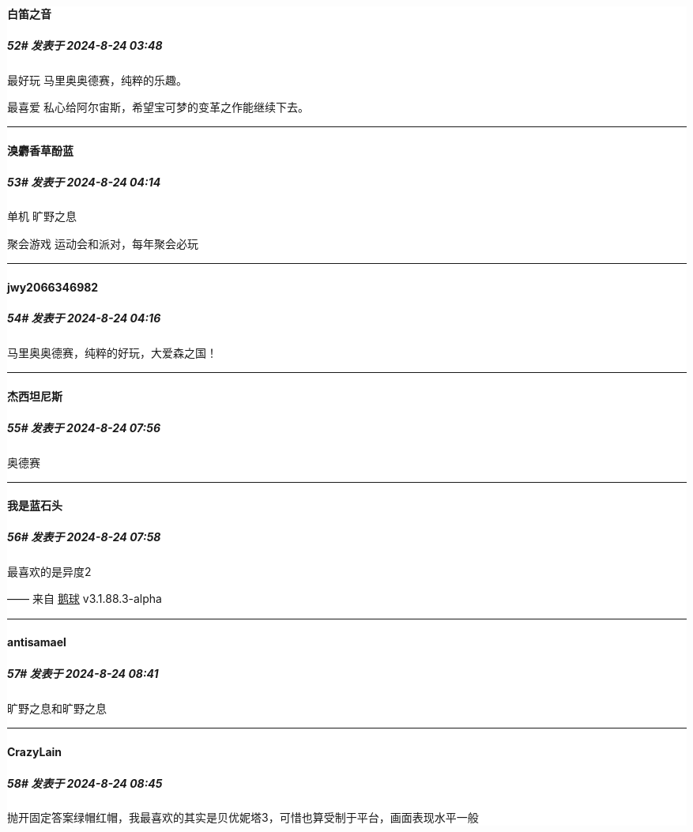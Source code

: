 ####  白笛之音  
##### 52#       发表于 2024-8-24 03:48

最好玩 马里奥奥德赛，纯粹的乐趣。

最喜爱 私心给阿尔宙斯，希望宝可梦的变革之作能继续下去。


*****

####  溴麝香草酚蓝  
##### 53#       发表于 2024-8-24 04:14

单机 旷野之息

聚会游戏 运动会和派对，每年聚会必玩

*****

####  jwy2066346982  
##### 54#       发表于 2024-8-24 04:16

马里奥奥德赛，纯粹的好玩，大爱森之国！


*****

####  杰西坦尼斯  
##### 55#       发表于 2024-8-24 07:56

奥德赛

*****

####  我是蓝石头  
##### 56#       发表于 2024-8-24 07:58

最喜欢的是异度2

—— 来自 [鹅球](https://www.pgyer.com/xfPejhuq) v3.1.88.3-alpha


*****

####  antisamael  
##### 57#       发表于 2024-8-24 08:41

旷野之息和旷野之息


*****

####  CrazyLain  
##### 58#       发表于 2024-8-24 08:45

抛开固定答案绿帽红帽，我最喜欢的其实是贝优妮塔3，可惜也算受制于平台，画面表现水平一般
